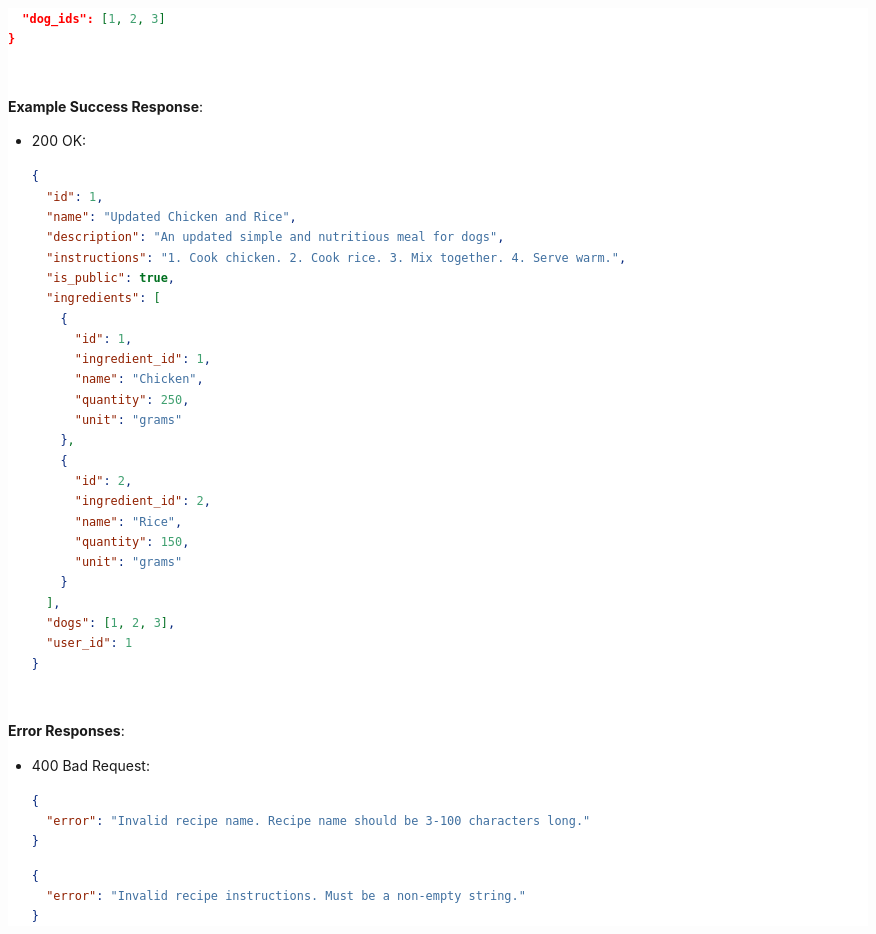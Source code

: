 ```json
  "dog_ids": [1, 2, 3]
}
```

<br>

**Example Success Response**:

- 200 OK:
  
  ```json
  {
    "id": 1,
    "name": "Updated Chicken and Rice",
    "description": "An updated simple and nutritious meal for dogs",
    "instructions": "1. Cook chicken. 2. Cook rice. 3. Mix together. 4. Serve warm.",
    "is_public": true,
    "ingredients": [
      {
        "id": 1,
        "ingredient_id": 1,
        "name": "Chicken",
        "quantity": 250,
        "unit": "grams"
      },
      {
        "id": 2,
        "ingredient_id": 2,
        "name": "Rice",
        "quantity": 150,
        "unit": "grams"
      }
    ],
    "dogs": [1, 2, 3],
    "user_id": 1
  }
  ```

<br>

**Error Responses**:
  
- 400 Bad Request:

  ```json
  {
    "error": "Invalid recipe name. Recipe name should be 3-100 characters long."
  }
  ```

  ```json
  {
    "error": "Invalid recipe instructions. Must be a non-empty string."
  }
  ```
